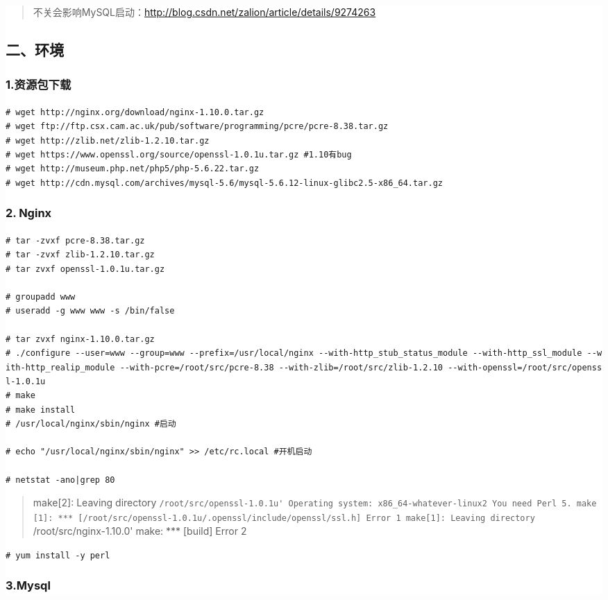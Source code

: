    > 不关会影响MySQL启动：http://blog.csdn.net/zalion/article/details/9274263 




## 二、环境

### 1.资源包下载

```
# wget http://nginx.org/download/nginx-1.10.0.tar.gz 
# wget ftp://ftp.csx.cam.ac.uk/pub/software/programming/pcre/pcre-8.38.tar.gz 
# wget http://zlib.net/zlib-1.2.10.tar.gz
# wget https://www.openssl.org/source/openssl-1.0.1u.tar.gz #1.10有bug 
# wget http://museum.php.net/php5/php-5.6.22.tar.gz 
# wget http://cdn.mysql.com/archives/mysql-5.6/mysql-5.6.12-linux-glibc2.5-x86_64.tar.gz
```

### 2. Nginx

```
# tar -zvxf pcre-8.38.tar.gz 
# tar -zvxf zlib-1.2.10.tar.gz 
# tar zvxf openssl-1.0.1u.tar.gz

# groupadd www 
# useradd -g www www -s /bin/false

# tar zvxf nginx-1.10.0.tar.gz
# ./configure --user=www --group=www --prefix=/usr/local/nginx --with-http_stub_status_module --with-http_ssl_module --with-http_realip_module --with-pcre=/root/src/pcre-8.38 --with-zlib=/root/src/zlib-1.2.10 --with-openssl=/root/src/openssl-1.0.1u
# make 
# make install 
# /usr/local/nginx/sbin/nginx #启动

# echo "/usr/local/nginx/sbin/nginx" >> /etc/rc.local #开机启动

# netstat -ano|grep 80 
```

> make[2]: Leaving directory `/root/src/openssl-1.0.1u'
> Operating system: x86_64-whatever-linux2
> You need Perl 5.
> make[1]: *** [/root/src/openssl-1.0.1u/.openssl/include/openssl/ssl.h] Error 1
> make[1]: Leaving directory `/root/src/nginx-1.10.0'
> make: *** [build] Error 2

```
# yum install -y perl
```

### 3.Mysql
